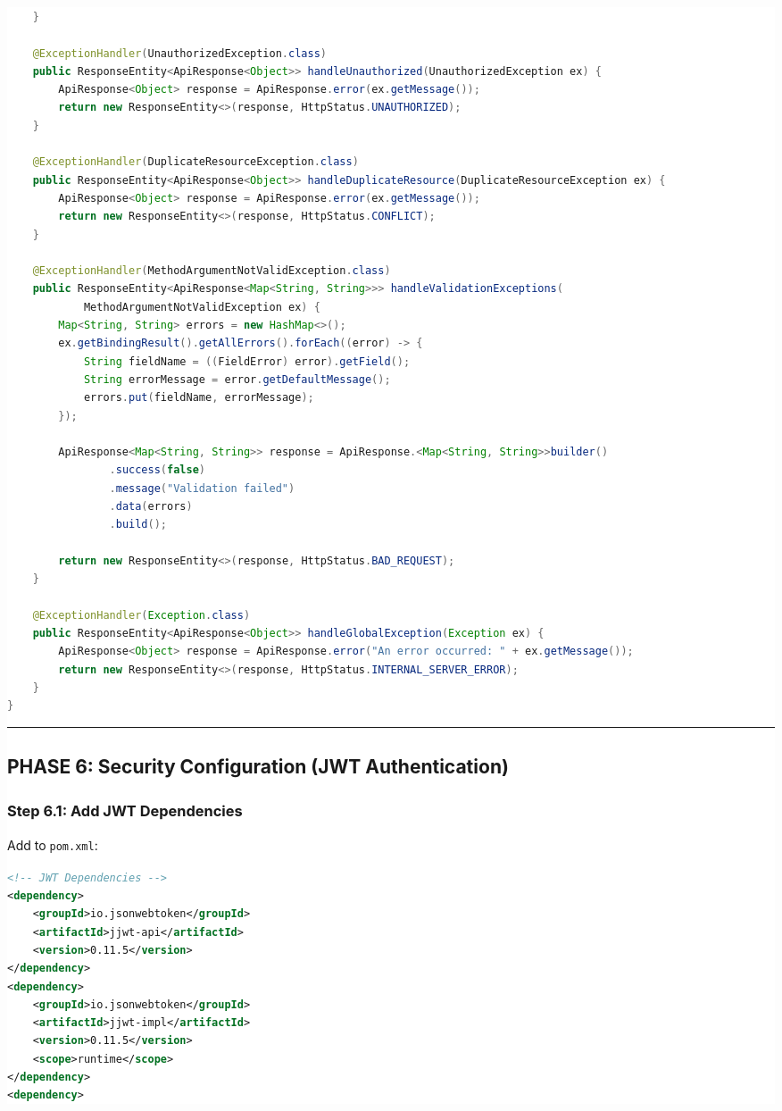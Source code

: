 ```java
    }
    
    @ExceptionHandler(UnauthorizedException.class)
    public ResponseEntity<ApiResponse<Object>> handleUnauthorized(UnauthorizedException ex) {
        ApiResponse<Object> response = ApiResponse.error(ex.getMessage());
        return new ResponseEntity<>(response, HttpStatus.UNAUTHORIZED);
    }
    
    @ExceptionHandler(DuplicateResourceException.class)
    public ResponseEntity<ApiResponse<Object>> handleDuplicateResource(DuplicateResourceException ex) {
        ApiResponse<Object> response = ApiResponse.error(ex.getMessage());
        return new ResponseEntity<>(response, HttpStatus.CONFLICT);
    }
    
    @ExceptionHandler(MethodArgumentNotValidException.class)
    public ResponseEntity<ApiResponse<Map<String, String>>> handleValidationExceptions(
            MethodArgumentNotValidException ex) {
        Map<String, String> errors = new HashMap<>();
        ex.getBindingResult().getAllErrors().forEach((error) -> {
            String fieldName = ((FieldError) error).getField();
            String errorMessage = error.getDefaultMessage();
            errors.put(fieldName, errorMessage);
        });
        
        ApiResponse<Map<String, String>> response = ApiResponse.<Map<String, String>>builder()
                .success(false)
                .message("Validation failed")
                .data(errors)
                .build();
        
        return new ResponseEntity<>(response, HttpStatus.BAD_REQUEST);
    }
    
    @ExceptionHandler(Exception.class)
    public ResponseEntity<ApiResponse<Object>> handleGlobalException(Exception ex) {
        ApiResponse<Object> response = ApiResponse.error("An error occurred: " + ex.getMessage());
        return new ResponseEntity<>(response, HttpStatus.INTERNAL_SERVER_ERROR);
    }
}
```

---

## PHASE 6: Security Configuration (JWT Authentication)

### Step 6.1: Add JWT Dependencies
Add to `pom.xml`:

```xml
<!-- JWT Dependencies -->
<dependency>
    <groupId>io.jsonwebtoken</groupId>
    <artifactId>jjwt-api</artifactId>
    <version>0.11.5</version>
</dependency>
<dependency>
    <groupId>io.jsonwebtoken</groupId>
    <artifactId>jjwt-impl</artifactId>
    <version>0.11.5</version>
    <scope>runtime</scope>
</dependency>
<dependency>
```
